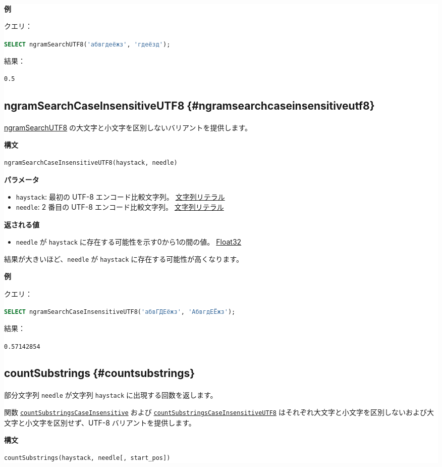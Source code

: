 **例**

クエリ：

```sql
SELECT ngramSearchUTF8('абвгдеёжз', 'гдеёзд');
```

結果：

```response
0.5
```

## ngramSearchCaseInsensitiveUTF8 {#ngramsearchcaseinsensitiveutf8}

[ngramSearchUTF8](#ngramsearchutf8) の大文字と小文字を区別しないバリアントを提供します。

**構文**

```sql
ngramSearchCaseInsensitiveUTF8(haystack, needle)
```

**パラメータ**

- `haystack`: 最初の UTF-8 エンコード比較文字列。 [文字列リテラル](/sql-reference/syntax#string)
- `needle`: 2 番目の UTF-8 エンコード比較文字列。 [文字列リテラル](/sql-reference/syntax#string)

**返される値**

- `needle` が `haystack` に存在する可能性を示す0から1の間の値。 [Float32](/sql-reference/data-types/float)

結果が大きいほど、`needle` が `haystack` に存在する可能性が高くなります。

**例**

クエリ：

```sql
SELECT ngramSearchCaseInsensitiveUTF8('абвГДЕёжз', 'АбвгдЕЁжз');
```

結果：

```response
0.57142854
```

## countSubstrings {#countsubstrings}

部分文字列 `needle` が文字列 `haystack` に出現する回数を返します。

関数 [`countSubstringsCaseInsensitive`](#countsubstringscaseinsensitive) および [`countSubstringsCaseInsensitiveUTF8`](#countsubstringscaseinsensitiveutf8) はそれぞれ大文字と小文字を区別しないおよび大文字と小文字を区別せず、UTF-8 バリアントを提供します。

**構文**

```sql
countSubstrings(haystack, needle[, start_pos])
```

